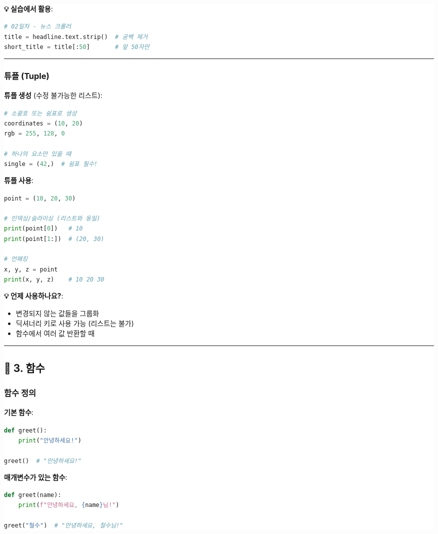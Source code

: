 **💡 실습에서 활용**:
```python
# 02일차 - 뉴스 크롤러
title = headline.text.strip()  # 공백 제거
short_title = title[:50]       # 앞 50자만
```

---

### 튜플 (Tuple)

**튜플 생성** (수정 불가능한 리스트):
```python
# 소괄호 또는 쉼표로 생성
coordinates = (10, 20)
rgb = 255, 128, 0

# 하나의 요소만 있을 때
single = (42,)  # 쉼표 필수!
```

**튜플 사용**:
```python
point = (10, 20, 30)

# 인덱싱/슬라이싱 (리스트와 동일)
print(point[0])   # 10
print(point[1:])  # (20, 30)

# 언패킹
x, y, z = point
print(x, y, z)    # 10 20 30
```

**💡 언제 사용하나요?**:
- 변경되지 않는 값들을 그룹화
- 딕셔너리 키로 사용 가능 (리스트는 불가)
- 함수에서 여러 값 반환할 때

---

## 🔧 3. 함수

### 함수 정의

**기본 함수**:
```python
def greet():
    print("안녕하세요!")

greet()  # "안녕하세요!"
```

**매개변수가 있는 함수**:
```python
def greet(name):
    print(f"안녕하세요, {name}님!")

greet("철수")  # "안녕하세요, 철수님!"
```
